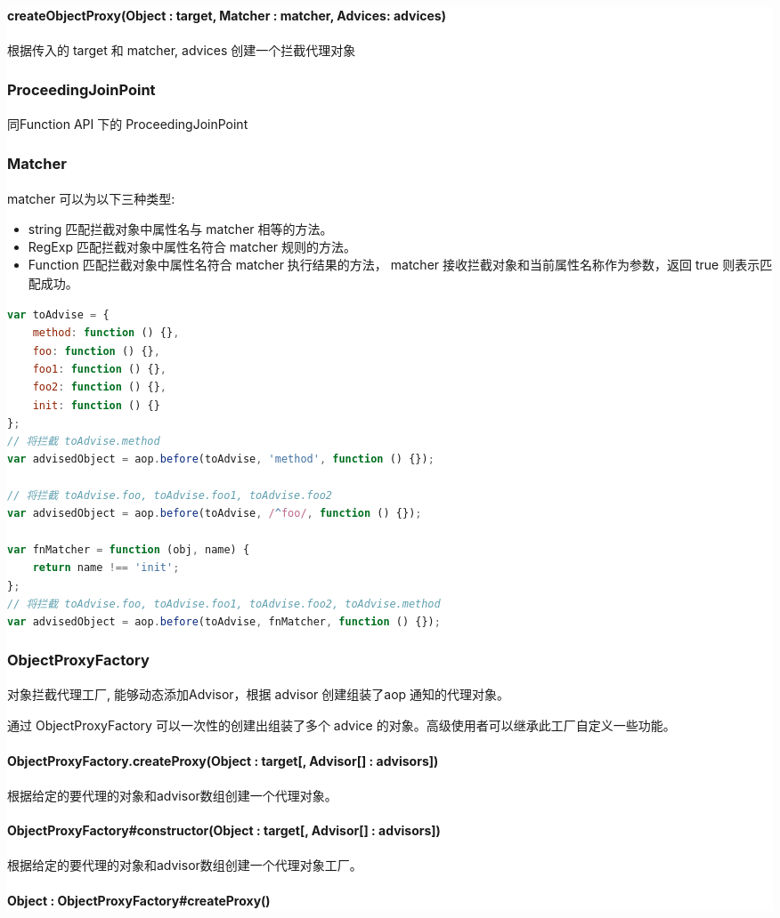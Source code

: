 #### createObjectProxy(Object : target, Matcher : matcher, Advices: advices)

根据传入的 target 和 matcher, advices 创建一个拦截代理对象

### ProceedingJoinPoint

同Function API 下的 ProceedingJoinPoint

### Matcher

matcher 可以为以下三种类型:

- string 匹配拦截对象中属性名与 matcher 相等的方法。
- RegExp 匹配拦截对象中属性名符合 matcher 规则的方法。
- Function 匹配拦截对象中属性名符合 matcher 执行结果的方法， matcher 接收拦截对象和当前属性名称作为参数，返回 true 则表示匹配成功。

```javascript
var toAdvise = {
    method: function () {},
    foo: function () {},
    foo1: function () {},
    foo2: function () {},
    init: function () {}
};
// 将拦截 toAdvise.method
var advisedObject = aop.before(toAdvise, 'method', function () {});

// 将拦截 toAdvise.foo, toAdvise.foo1, toAdvise.foo2
var advisedObject = aop.before(toAdvise, /^foo/, function () {});

var fnMatcher = function (obj, name) {
    return name !== 'init';
};
// 将拦截 toAdvise.foo, toAdvise.foo1, toAdvise.foo2, toAdvise.method
var advisedObject = aop.before(toAdvise, fnMatcher, function () {});
```

### ObjectProxyFactory

对象拦截代理工厂, 能够动态添加Advisor，根据 advisor 创建组装了aop 通知的代理对象。

通过 ObjectProxyFactory 可以一次性的创建出组装了多个 advice 的对象。高级使用者可以继承此工厂自定义一些功能。

#### ObjectProxyFactory.createProxy(Object : target[, Advisor[] : advisors])

根据给定的要代理的对象和advisor数组创建一个代理对象。

#### ObjectProxyFactory#constructor(Object : target[, Advisor[] : advisors])

根据给定的要代理的对象和advisor数组创建一个代理对象工厂。

#### Object : ObjectProxyFactory#createProxy()
